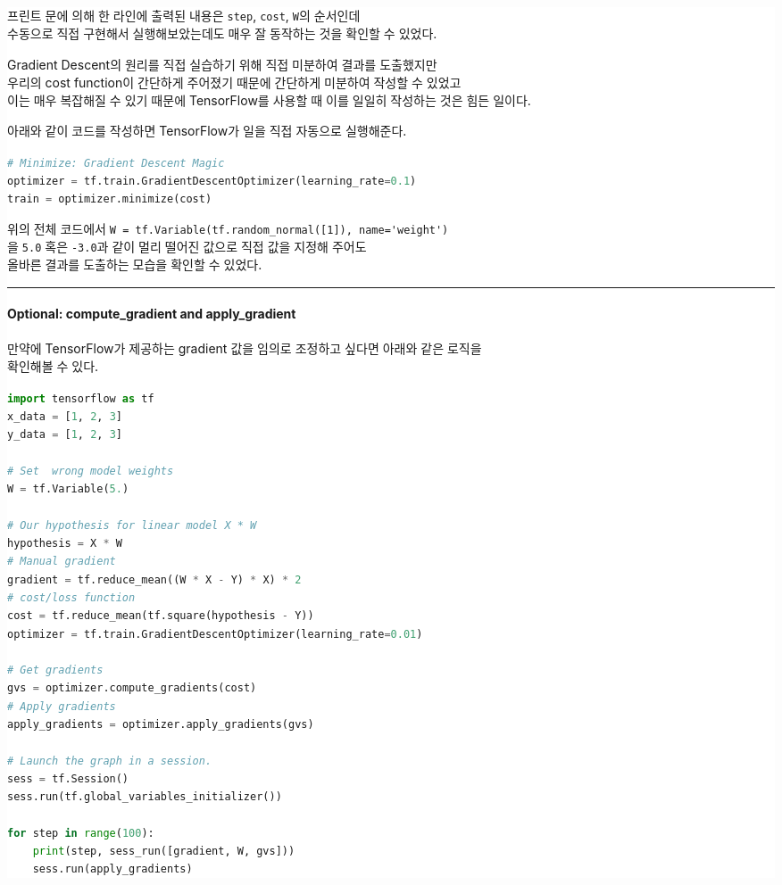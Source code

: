 프린트 문에 의해 한 라인에 출력된 내용은 `step`, `cost`, `W`의 순서인데  
수동으로 직접 구현해서 실행해보았는데도 매우 잘 동작하는 것을 확인할 수 있었다.

Gradient Descent의 원리를 직접 실습하기 위해 직접 미분하여 결과를 도출했지만  
우리의 cost function이 간단하게 주어졌기 때문에 간단하게 미분하여 작성할 수 있었고  
이는 매우 복잡해질 수 있기 때문에 TensorFlow를 사용할 때 이를 일일히 작성하는 것은 힘든 일이다.

아래와 같이 코드를 작성하면 TensorFlow가 일을 직접 자동으로 실행해준다.

```python
# Minimize: Gradient Descent Magic
optimizer = tf.train.GradientDescentOptimizer(learning_rate=0.1)
train = optimizer.minimize(cost)
```

위의 전체 코드에서 `W = tf.Variable(tf.random_normal([1]), name='weight')`  
을 `5.0` 혹은 `-3.0`과 같이 멀리 떨어진 값으로 직접 값을 지정해 주어도  
올바른 결과를 도출하는 모습을 확인할 수 있었다.

---

#### Optional: compute_gradient and apply_gradient

만약에 TensorFlow가 제공하는 gradient 값을 임의로 조정하고 싶다면 아래와 같은 로직을  
확인해볼 수 있다.

```python
import tensorflow as tf
x_data = [1, 2, 3]
y_data = [1, 2, 3]

# Set  wrong model weights
W = tf.Variable(5.)

# Our hypothesis for linear model X * W
hypothesis = X * W
# Manual gradient
gradient = tf.reduce_mean((W * X - Y) * X) * 2
# cost/loss function
cost = tf.reduce_mean(tf.square(hypothesis - Y))
optimizer = tf.train.GradientDescentOptimizer(learning_rate=0.01)

# Get gradients
gvs = optimizer.compute_gradients(cost)
# Apply gradients
apply_gradients = optimizer.apply_gradients(gvs)

# Launch the graph in a session.
sess = tf.Session()
sess.run(tf.global_variables_initializer())

for step in range(100):
    print(step, sess_run([gradient, W, gvs]))
    sess.run(apply_gradients)
```
